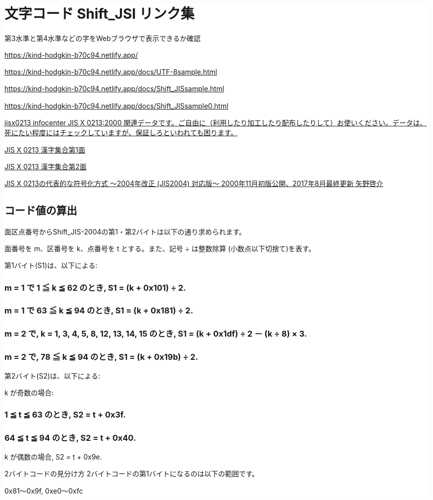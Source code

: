 # 文字コード Shift_JSI  リンク集

第3水準と第4水準などの字をWebブラウザで表示できるか確認

https://kind-hodgkin-b70c94.netlify.app/

https://kind-hodgkin-b70c94.netlify.app/docs/UTF-8sample.html

https://kind-hodgkin-b70c94.netlify.app/docs/Shift_JISsample.html

https://kind-hodgkin-b70c94.netlify.app/docs/Shift_JISsample0.html


[]()

[jisx0213 infocenter JIS X 0213:2000 関連データです。ご自由に（利用したり加工したり配布したりして）お使いください。データは、死にたい程度にはチェックしていますが、保証しろといわれても困ります。](http://www.jca.apc.org/~earthian/aozora/0213.html)

[JIS X 0213 漢字集合第1面](https://www.itscj.ipsj.or.jp/iso-ir/233.pdf)

[JIS X 0213 漢字集合第2面](https://www.itscj.ipsj.or.jp/iso-ir/229.pdf)

[JIS X 0213の代表的な符号化方式 ～2004年改正 (JIS2004) 対応版～ 2000年11月初版公開、2017年8月最終更新 矢野啓介](http://www.asahi-net.or.jp/~wq6k-yn/code/enc-x0213.html)

## コード値の算出
面区点番号からShift_JIS-2004の第1・第2バイトは以下の通り求められます。

面番号を m、区番号を k、点番号を t とする。また、記号 ÷ は整数除算 (小数点以下切捨て)を表す。

第1バイト(S1)は、以下による:

### m = 1 で 1 ≦ k ≦ 62 のとき, S1 = (k + 0x101) ÷ 2.

### m = 1 で 63 ≦ k ≦ 94 のとき, S1 = (k + 0x181) ÷ 2.

### m = 2 で, k = 1, 3, 4, 5, 8, 12, 13, 14, 15 のとき, S1 = (k + 0x1df) ÷ 2 － (k ÷ 8) × 3.

### m = 2 で, 78 ≦ k ≦ 94 のとき, S1 = (k + 0x19b) ÷ 2.

第2バイト(S2)は、以下による:

k が奇数の場合:

### 1 ≦ t ≦ 63 のとき, S2 = t + 0x3f.

### 64 ≦ t ≦ 94 のとき, S2 = t + 0x40.

k が偶数の場合, S2 = t + 0x9e.

2バイトコードの見分け方
2バイトコードの第1バイトになるのは以下の範囲です。

0x81～0x9f, 0xe0～0xfc
